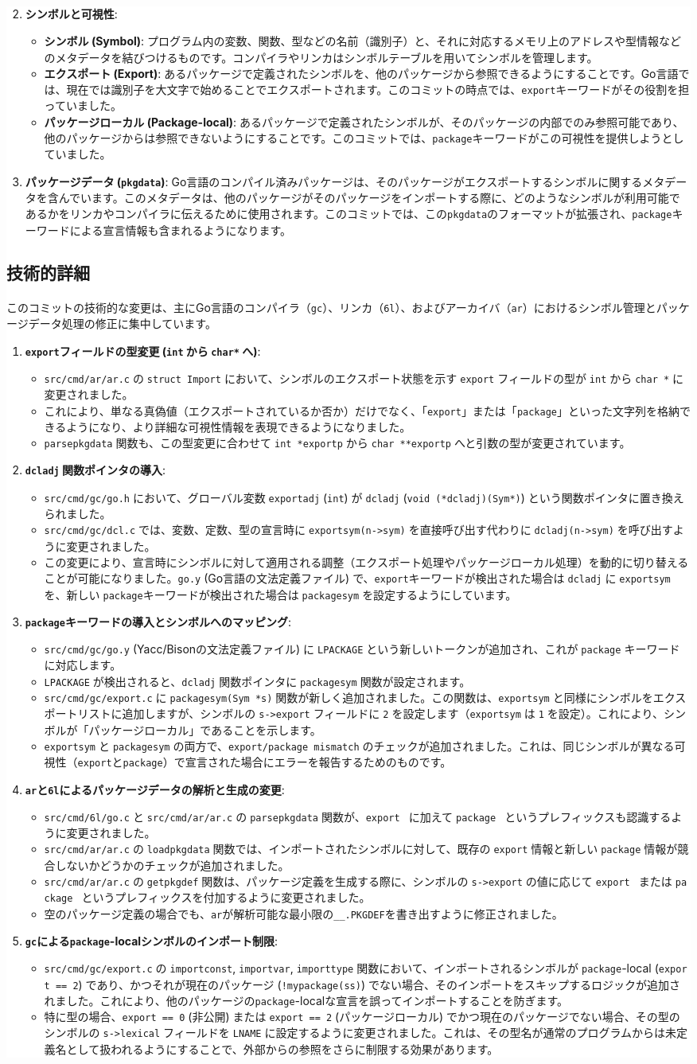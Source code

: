 2.  **シンボルと可視性**:
    *   **シンボル (Symbol)**: プログラム内の変数、関数、型などの名前（識別子）と、それに対応するメモリ上のアドレスや型情報などのメタデータを結びつけるものです。コンパイラやリンカはシンボルテーブルを用いてシンボルを管理します。
    *   **エクスポート (Export)**: あるパッケージで定義されたシンボルを、他のパッケージから参照できるようにすることです。Go言語では、現在では識別子を大文字で始めることでエクスポートされます。このコミットの時点では、`export`キーワードがその役割を担っていました。
    *   **パッケージローカル (Package-local)**: あるパッケージで定義されたシンボルが、そのパッケージの内部でのみ参照可能であり、他のパッケージからは参照できないようにすることです。このコミットでは、`package`キーワードがこの可視性を提供しようとしていました。

3.  **パッケージデータ (`pkgdata`)**:
    Go言語のコンパイル済みパッケージは、そのパッケージがエクスポートするシンボルに関するメタデータを含んでいます。このメタデータは、他のパッケージがそのパッケージをインポートする際に、どのようなシンボルが利用可能であるかをリンカやコンパイラに伝えるために使用されます。このコミットでは、この`pkgdata`のフォーマットが拡張され、`package`キーワードによる宣言情報も含まれるようになります。

## 技術的詳細

このコミットの技術的な変更は、主にGo言語のコンパイラ（`gc`）、リンカ（`6l`）、およびアーカイバ（`ar`）におけるシンボル管理とパッケージデータ処理の修正に集中しています。

1.  **`export`フィールドの型変更 (`int` から `char*` へ)**:
    *   `src/cmd/ar/ar.c` の `struct Import` において、シンボルのエクスポート状態を示す `export` フィールドの型が `int` から `char *` に変更されました。
    *   これにより、単なる真偽値（エクスポートされているか否か）だけでなく、「`export`」または「`package`」といった文字列を格納できるようになり、より詳細な可視性情報を表現できるようになりました。
    *   `parsepkgdata` 関数も、この型変更に合わせて `int *exportp` から `char **exportp` へと引数の型が変更されています。

2.  **`dcladj` 関数ポインタの導入**:
    *   `src/cmd/gc/go.h` において、グローバル変数 `exportadj` (`int`) が `dcladj` (`void (*dcladj)(Sym*)`) という関数ポインタに置き換えられました。
    *   `src/cmd/gc/dcl.c` では、変数、定数、型の宣言時に `exportsym(n->sym)` を直接呼び出す代わりに `dcladj(n->sym)` を呼び出すように変更されました。
    *   この変更により、宣言時にシンボルに対して適用される調整（エクスポート処理やパッケージローカル処理）を動的に切り替えることが可能になりました。`go.y` (Go言語の文法定義ファイル) で、`export`キーワードが検出された場合は `dcladj` に `exportsym` を、新しい `package`キーワードが検出された場合は `packagesym` を設定するようにしています。

3.  **`package`キーワードの導入とシンボルへのマッピング**:
    *   `src/cmd/gc/go.y` (Yacc/Bisonの文法定義ファイル) に `LPACKAGE` という新しいトークンが追加され、これが `package` キーワードに対応します。
    *   `LPACKAGE` が検出されると、`dcladj` 関数ポインタに `packagesym` 関数が設定されます。
    *   `src/cmd/gc/export.c` に `packagesym(Sym *s)` 関数が新しく追加されました。この関数は、`exportsym` と同様にシンボルをエクスポートリストに追加しますが、シンボルの `s->export` フィールドに `2` を設定します（`exportsym` は `1` を設定）。これにより、シンボルが「パッケージローカル」であることを示します。
    *   `exportsym` と `packagesym` の両方で、`export/package mismatch` のチェックが追加されました。これは、同じシンボルが異なる可視性（`export`と`package`）で宣言された場合にエラーを報告するためのものです。

4.  **`ar`と`6l`によるパッケージデータの解析と生成の変更**:
    *   `src/cmd/6l/go.c` と `src/cmd/ar/ar.c` の `parsepkgdata` 関数が、`export ` に加えて `package ` というプレフィックスも認識するように変更されました。
    *   `src/cmd/ar/ar.c` の `loadpkgdata` 関数では、インポートされたシンボルに対して、既存の `export` 情報と新しい `package` 情報が競合しないかどうかのチェックが追加されました。
    *   `src/cmd/ar/ar.c` の `getpkgdef` 関数は、パッケージ定義を生成する際に、シンボルの `s->export` の値に応じて `export ` または `package ` というプレフィックスを付加するように変更されました。
    *   空のパッケージ定義の場合でも、`ar`が解析可能な最小限の`__.PKGDEF`を書き出すように修正されました。

5.  **`gc`による`package`-localシンボルのインポート制限**:
    *   `src/cmd/gc/export.c` の `importconst`, `importvar`, `importtype` 関数において、インポートされるシンボルが `package`-local (`export == 2`) であり、かつそれが現在のパッケージ (`!mypackage(ss)`) でない場合、そのインポートをスキップするロジックが追加されました。これにより、他のパッケージの`package`-localな宣言を誤ってインポートすることを防ぎます。
    *   特に型の場合、`export == 0` (非公開) または `export == 2` (パッケージローカル) でかつ現在のパッケージでない場合、その型のシンボルの `s->lexical` フィールドを `LNAME` に設定するように変更されました。これは、その型名が通常のプログラムからは未定義名として扱われるようにすることで、外部からの参照をさらに制限する効果があります。
